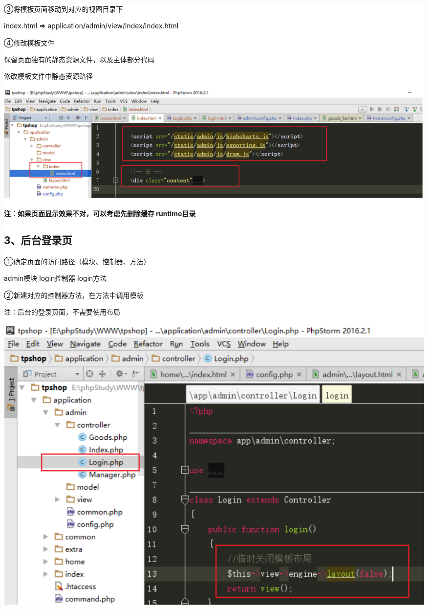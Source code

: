 ③将模板页面移动到对应的视图目录下

index.html    =>     application/admin/view/index/index.html

④修改模板文件

保留页面独有的静态资源文件，以及主体部分代码

修改模板文件中静态资源路径

![1562229073574](img/1562229073574.png)

**注：如果页面显示效果不对，可以考虑先删除缓存 runtime目录**



## 3、后台登录页

①确定页面的访问路径（模块、控制器、方法）

admin模块 login控制器  login方法

②新建对应的控制器方法，在方法中调用模板

注：后台的登录页面，不需要使用布局

![1562229165085](img/1562229165085.png)
